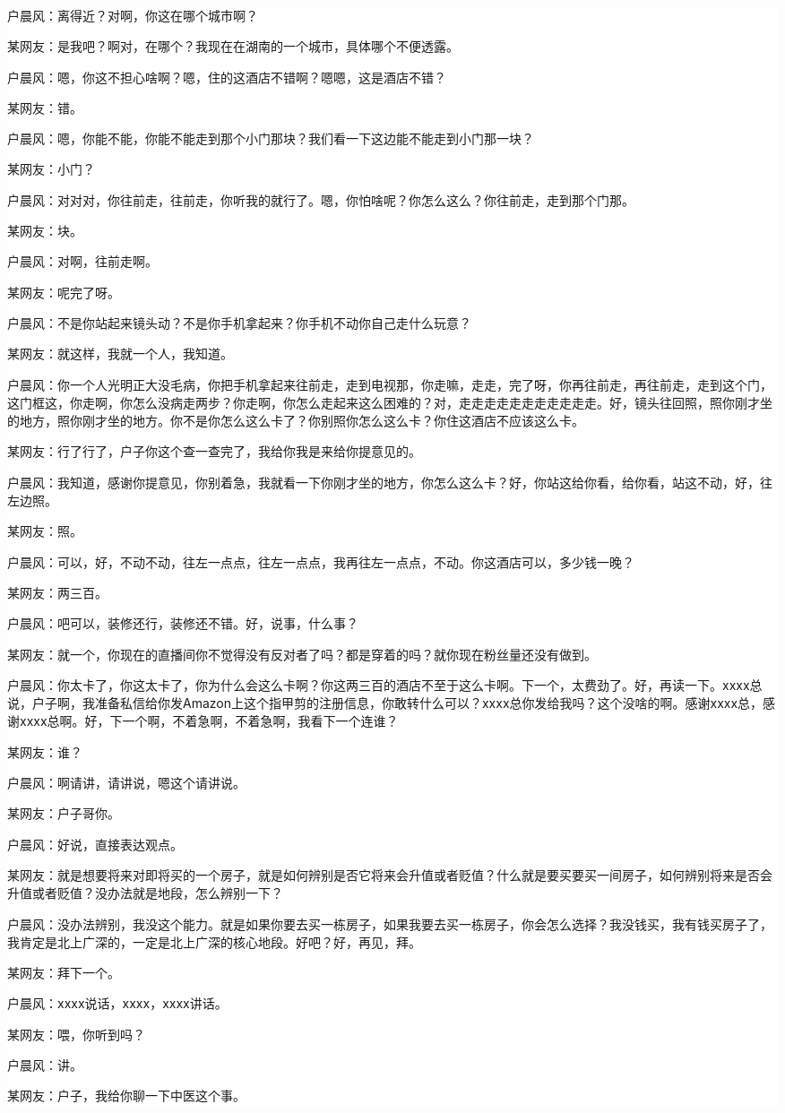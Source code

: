 户晨风：离得近？对啊，你这在哪个城市啊？

某网友：是我吧？啊对，在哪个？我现在在湖南的一个城市，具体哪个不便透露。

户晨风：嗯，你这不担心啥啊？嗯，住的这酒店不错啊？嗯嗯，这是酒店不错？

某网友：错。

户晨风：嗯，你能不能，你能不能走到那个小门那块？我们看一下这边能不能走到小门那一块？

某网友：小门？

户晨风：对对对，你往前走，往前走，你听我的就行了。嗯，你怕啥呢？你怎么这么？你往前走，走到那个门那。

某网友：块。

户晨风：对啊，往前走啊。

某网友：呢完了呀。

户晨风：不是你站起来镜头动？不是你手机拿起来？你手机不动你自己走什么玩意？

某网友：就这样，我就一个人，我知道。

户晨风：你一个人光明正大没毛病，你把手机拿起来往前走，走到电视那，你走嘛，走走，完了呀，你再往前走，再往前走，走到这个门，这门框这，你走啊，你怎么没病走两步？你走啊，你怎么走起来这么困难的？对，走走走走走走走走走走走。好，镜头往回照，照你刚才坐的地方，照你刚才坐的地方。你不是你怎么这么卡了？你别照你怎么这么卡？你住这酒店不应该这么卡。

某网友：行了行了，户子你这个查一查完了，我给你我是来给你提意见的。

户晨风：我知道，感谢你提意见，你别着急，我就看一下你刚才坐的地方，你怎么这么卡？好，你站这给你看，给你看，站这不动，好，往左边照。

某网友：照。

户晨风：可以，好，不动不动，往左一点点，往左一点点，我再往左一点点，不动。你这酒店可以，多少钱一晚？

某网友：两三百。

户晨风：吧可以，装修还行，装修还不错。好，说事，什么事？

某网友：就一个，你现在的直播间你不觉得没有反对者了吗？都是穿着的吗？就你现在粉丝量还没有做到。

户晨风：你太卡了，你这太卡了，你为什么会这么卡啊？你这两三百的酒店不至于这么卡啊。下一个，太费劲了。好，再读一下。xxxx总说，户子啊，我准备私信给你发Amazon上这个指甲剪的注册信息，你敢转什么可以？xxxx总你发给我吗？这个没啥的啊。感谢xxxx总，感谢xxxx总啊。好，下一个啊，不着急啊，不着急啊，我看下一个连谁？

某网友：谁？

户晨风：啊请讲，请讲说，嗯这个请讲说。

某网友：户子哥你。

户晨风：好说，直接表达观点。

某网友：就是想要将来对即将买的一个房子，就是如何辨别是否它将来会升值或者贬值？什么就是要买要买一间房子，如何辨别将来是否会升值或者贬值？没办法就是地段，怎么辨别一下？

户晨风：没办法辨别，我没这个能力。就是如果你要去买一栋房子，如果我要去买一栋房子，你会怎么选择？我没钱买，我有钱买房子了，我肯定是北上广深的，一定是北上广深的核心地段。好吧？好，再见，拜。

某网友：拜下一个。

户晨风：xxxx说话，xxxx，xxxx讲话。

某网友：喂，你听到吗？

户晨风：讲。

某网友：户子，我给你聊一下中医这个事。
